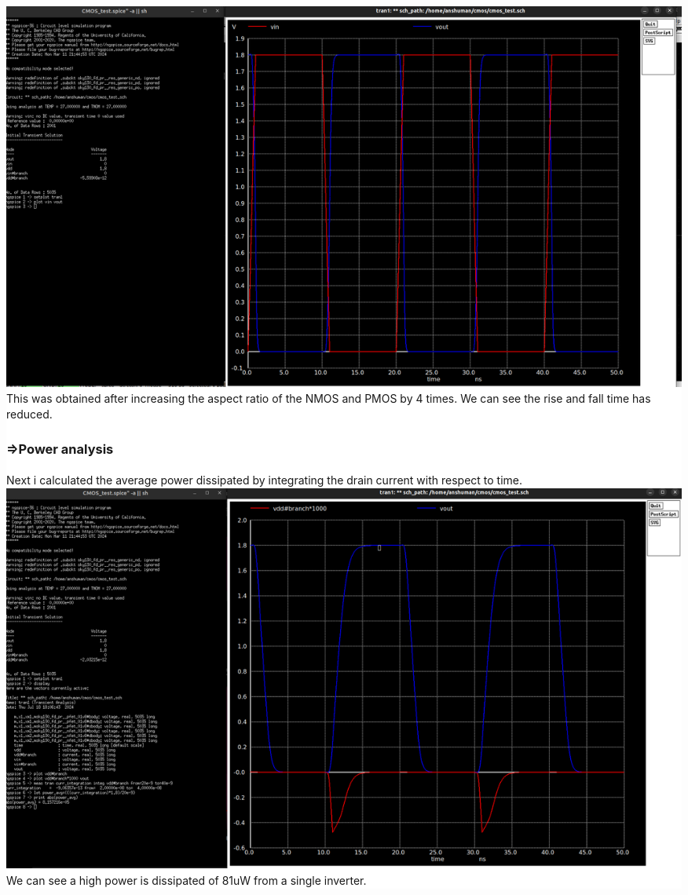  ![](IMAGES/bigger_CMOS_delay.png)
 This was obtained after increasing the aspect ratio of the NMOS and PMOS by 4 times.
 We can see the rise and fall time has reduced.
 
  ### =>Power analysis
  Next i calculated the average power dissipated by integrating the drain current with respect to time. 
  ![](IMAGES/avg_power_highC.png)
  We can see a high power is dissipated of 81uW from a single inverter.
